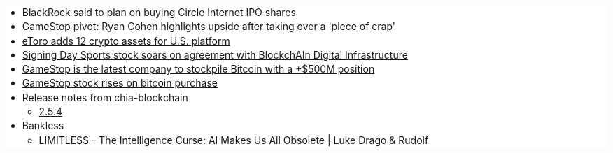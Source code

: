   - [BlackRock said to plan on buying Circle Internet IPO shares](https://seekingalpha.com/news/4453116-blackrock-said-to-plan-on-buying-circle-internet-ipo-shares?utm_source=feed_news_crypto&utm_medium=referral&feed_item_type=news)
  - [GameStop pivot: Ryan Cohen highlights upside after taking over a 'piece of crap'](https://seekingalpha.com/news/4453111-gamestop-pivot-ryan-cohen-highlights-upside-after-taking-over-a-piece-of-crap?utm_source=feed_news_crypto&utm_medium=referral&feed_item_type=news)
  - [eToro adds 12 crypto assets for U.S. platform](https://seekingalpha.com/news/4453004-etoro-adds-12-crypto-assets-for-u-s-platform?utm_source=feed_news_crypto&utm_medium=referral&feed_item_type=news)
  - [Signing Day Sports stock soars on agreement with BlockchAIn Digital Infrastructure](https://seekingalpha.com/news/4452966-signing-day-sports-stock-soars-on-agreement-with-blockchain-digital-infrastructure?utm_source=feed_news_crypto&utm_medium=referral&feed_item_type=news)
  - [GameStop is the latest company to stockpile Bitcoin with a +$500M position](https://seekingalpha.com/news/4452856-gamestop-is-the-latest-company-to-stockpile-bitcoin-with-a-500m-position?utm_source=feed_news_crypto&utm_medium=referral&feed_item_type=news)
  - [GameStop stock rises on bitcoin purchase](https://seekingalpha.com/news/4452855-gamestop-stock-rises-on-bitcoin-purchase?utm_source=feed_news_crypto&utm_medium=referral&feed_item_type=news)
- Release notes from chia-blockchain
  - [2.5.4](https://github.com/Chia-Network/chia-blockchain/releases/tag/2.5.4)
- Bankless
  - [LIMITLESS - The Intelligence Curse: AI Makes Us All Obsolete | Luke Drago & Rudolf](https://assets.flightcast.com/track-v2/01JW8V8GM69EHZP7H96JNE5XS0.mp3)
